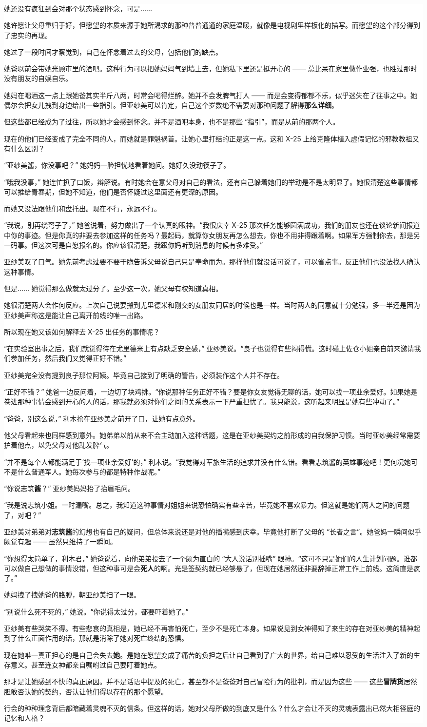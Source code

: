 她还没有疯狂到会对那个状态感到怀念，可是……

她许愿让父母重归于好，但愿望的本质来源于她所渴求的那种普普通通的家庭温暖，就像是电视剧里样板化的描写。而愿望的这个部分得到了忠实的再现。

她过了一段时间才察觉到，自己在怀念着过去的父母，包括他们的缺点。

她爸以前会带她光顾市里的酒吧。这种行为可以把她妈妈气到墙上去，但她私下里还是挺开心的 —— 总比呆在家里做作业强，也胜过那时没有朋友的自娱自乐。

她妈在喝酒这一点上跟她爸其实半斤八两，时常会喝得烂醉。她并不会发脾气打人 —— 而是会变得郁郁不乐，似乎迷失在了往事之中。她偶尔会把女儿拽到身边给出一些指引。但亚纱美可以肯定，自己这个岁数绝不需要对那种问题了解得**那么详细**。

但这些都已经成为了过往，所以她才会感到怀念。并不是酒吧本身，也不是那些 “指引”，而是从前的那两个人。

现在的他们已经变成了完全不同的人，而她就是罪魁祸首。让她心里打结的正是这一点。这和 X-25 上给克隆体植入虚假记忆的邪教教祖又有什么区别？

“亚纱美酱，你没事吧？” 她妈妈一脸担忧地看着她问。她好久没动筷子了。

“哦我没事，” 她连忙扒了口饭，辩解说。有时她会在意父母对自己的看法，还有自己躲着她们的举动是不是太明显了。她很清楚这些事情都可以推给青春期，但她不知道，他们是否怀疑过这里面还有更深的原因。

而她又没法跟他们和盘托出。现在不行，永远不行。

“我说，别再绕弯子了，” 她爸说着，努力做出了一个认真的眼神。“我很庆幸 X-25 那次任务能够圆满成功，我们的朋友也还在谈论新闻报道中你的事迹。但是你真的非要去参加这样的任务吗？最起码，就算你女朋友再怎么想去，你也不用非得跟着啊。如果军方强制你去，那是另一码事。但这次可是自愿报名的。你应该很清楚，我跟你妈听到消息的时候有多难受。”

亚纱美叹了口气。她先前考虑过要不要干脆告诉父母说自己只是奉命而为。那样他们就没话可说了，可以省点事。反正他们也没法找人确认这种事情。

但是…… 她觉得那么做就太过分了。至少这一次，她父母有权知道真相。

她很清楚两人会作何反应。上次自己说要搬到尤里德米和刚交的女朋友同居的时候也是一样。当时两人的同意就十分勉强，多一半还是因为亚纱美声称这是能让自己离开前线的唯一出路。

所以现在她又该如何解释去 X-25 出任务的事情呢？

“在实验室出事之后，我们就觉得待在尤里德米上有点缺乏安全感，” 亚纱美说。“良子也觉得有些闷得慌。这时碰上佐仓小姐亲自前来邀请我们参加任务，然后我们又觉得正好不错。”

亚纱美完全没有提到良子那位阿姨。毕竟自己接到了明确的警告，必须装作这个人并不存在。

“正好不错？” 她爸一边反问着，一边切了块鸡排。“你说那种任务正好不错？要是你女友觉得无聊的话，她可以找一项业余爱好。如果她是卷进那种事情会感到开心的人的话，那我就必须对你们之间的关系表示一下严重担忧了。我只能说，这听起来明显是她有些冲动了。”

“爸爸，别这么说，” 利木抢在亚纱美之前开了口，让她有点意外。

他父母看起来也同样感到意外。她弟弟以前从来不会主动加入这种话题，这是在亚纱美契约之前形成的自我保护习惯。当时亚纱美经常需要护着他点，以免父母对他乱发脾气。

“并不是每个人都能满足于‘找一项业余爱好’的，” 利木说。“我觉得对军旅生活的追求并没有什么错。看看志筑酱的英雄事迹吧！更何况她可不是什么普通军人。她每次参与的都是特种作战呢。”

“你说志筑**酱**？” 亚纱美妈妈抬了抬眉毛问。

“我是说志筑小姐。一时漏嘴。总之，我知道这种事情对姐姐来说恐怕确实有些辛苦，毕竟她不喜欢暴力。但这就是她们两人之间的问题了，对吧？”

亚纱美对弟弟对**志筑酱**的幻想也有自己的疑问，但总体来说还是对他的插嘴感到庆幸。毕竟他打断了父母的 “长者之言”。她爸妈一瞬间似乎颇觉有趣 —— 虽然只维持了一瞬间。

“你想得太简单了，利木君，” 她爸说着，向他弟弟投去了一个颇为直白的 “大人说话别插嘴” 眼神。“这可不只是她们的人生计划问题。谁都可以做自己想做的事情没错，但这种事可是会**死人**的啊。光是签契约就已经够悬了，但现在她居然还非要辞掉正常工作上前线。这简直是疯了。”

她妈拽了拽她爸的胳膊，朝亚纱美扫了一眼。

“别说什么死不死的，” 她说。“你说得太过分，都要吓着她了。”

亚纱美有些哭笑不得。有些悲哀的真相是，她已经不再害怕死亡，至少不是死亡本身。如果说见到女神得知了来生的存在对亚纱美的精神起到了什么正面作用的话，那就是消除了她对死亡终结的恐惧。

现在她唯一真正担心的是自己会失去**她**。是她在愿望变成了痛苦的负担之后让自己看到了广大的世界，给自己难以忍受的生活注入了新的生存意义。甚至连女神都亲自嘱咐过自己要盯着她点。

那才是让她感到不快的真正原因。并不是话语中提及的死亡，甚至都不是爸爸对自己冒险行为的批判，而是因为这些 —— 这些**冒牌货**居然胆敢否认她的契约，否认让他们得以存在的那个愿望。

行会的种种理念背后都暗藏着灵魂不灭的信条。但这样的话，她对父母所做的到底又是什么？什么才会让不灭的灵魂表露出已然大相径庭的记忆和人格？

